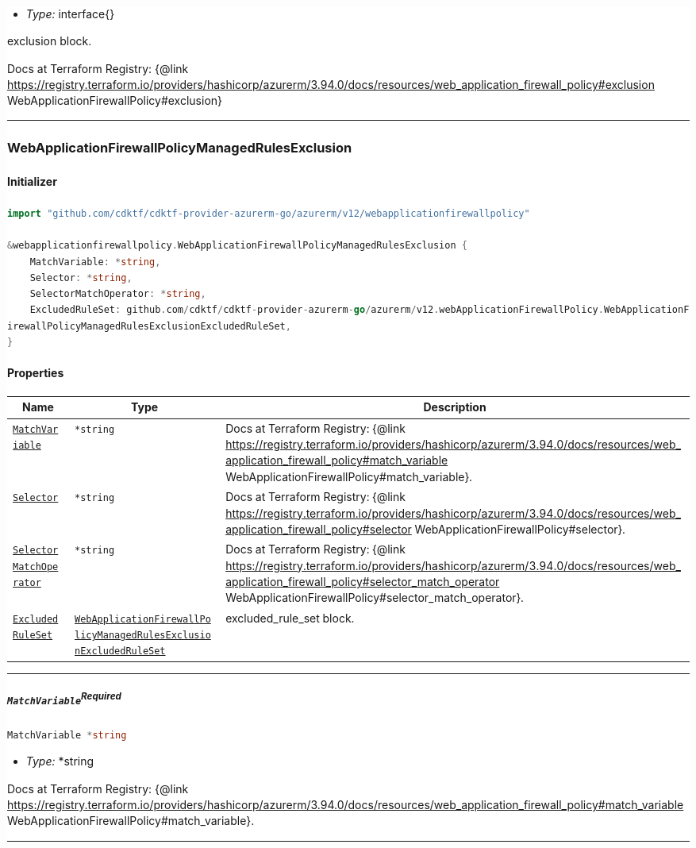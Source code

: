 - *Type:* interface{}

exclusion block.

Docs at Terraform Registry: {@link https://registry.terraform.io/providers/hashicorp/azurerm/3.94.0/docs/resources/web_application_firewall_policy#exclusion WebApplicationFirewallPolicy#exclusion}

---

### WebApplicationFirewallPolicyManagedRulesExclusion <a name="WebApplicationFirewallPolicyManagedRulesExclusion" id="@cdktf/provider-azurerm.webApplicationFirewallPolicy.WebApplicationFirewallPolicyManagedRulesExclusion"></a>

#### Initializer <a name="Initializer" id="@cdktf/provider-azurerm.webApplicationFirewallPolicy.WebApplicationFirewallPolicyManagedRulesExclusion.Initializer"></a>

```go
import "github.com/cdktf/cdktf-provider-azurerm-go/azurerm/v12/webapplicationfirewallpolicy"

&webapplicationfirewallpolicy.WebApplicationFirewallPolicyManagedRulesExclusion {
	MatchVariable: *string,
	Selector: *string,
	SelectorMatchOperator: *string,
	ExcludedRuleSet: github.com/cdktf/cdktf-provider-azurerm-go/azurerm/v12.webApplicationFirewallPolicy.WebApplicationFirewallPolicyManagedRulesExclusionExcludedRuleSet,
}
```

#### Properties <a name="Properties" id="Properties"></a>

| **Name** | **Type** | **Description** |
| --- | --- | --- |
| <code><a href="#@cdktf/provider-azurerm.webApplicationFirewallPolicy.WebApplicationFirewallPolicyManagedRulesExclusion.property.matchVariable">MatchVariable</a></code> | <code>*string</code> | Docs at Terraform Registry: {@link https://registry.terraform.io/providers/hashicorp/azurerm/3.94.0/docs/resources/web_application_firewall_policy#match_variable WebApplicationFirewallPolicy#match_variable}. |
| <code><a href="#@cdktf/provider-azurerm.webApplicationFirewallPolicy.WebApplicationFirewallPolicyManagedRulesExclusion.property.selector">Selector</a></code> | <code>*string</code> | Docs at Terraform Registry: {@link https://registry.terraform.io/providers/hashicorp/azurerm/3.94.0/docs/resources/web_application_firewall_policy#selector WebApplicationFirewallPolicy#selector}. |
| <code><a href="#@cdktf/provider-azurerm.webApplicationFirewallPolicy.WebApplicationFirewallPolicyManagedRulesExclusion.property.selectorMatchOperator">SelectorMatchOperator</a></code> | <code>*string</code> | Docs at Terraform Registry: {@link https://registry.terraform.io/providers/hashicorp/azurerm/3.94.0/docs/resources/web_application_firewall_policy#selector_match_operator WebApplicationFirewallPolicy#selector_match_operator}. |
| <code><a href="#@cdktf/provider-azurerm.webApplicationFirewallPolicy.WebApplicationFirewallPolicyManagedRulesExclusion.property.excludedRuleSet">ExcludedRuleSet</a></code> | <code><a href="#@cdktf/provider-azurerm.webApplicationFirewallPolicy.WebApplicationFirewallPolicyManagedRulesExclusionExcludedRuleSet">WebApplicationFirewallPolicyManagedRulesExclusionExcludedRuleSet</a></code> | excluded_rule_set block. |

---

##### `MatchVariable`<sup>Required</sup> <a name="MatchVariable" id="@cdktf/provider-azurerm.webApplicationFirewallPolicy.WebApplicationFirewallPolicyManagedRulesExclusion.property.matchVariable"></a>

```go
MatchVariable *string
```

- *Type:* *string

Docs at Terraform Registry: {@link https://registry.terraform.io/providers/hashicorp/azurerm/3.94.0/docs/resources/web_application_firewall_policy#match_variable WebApplicationFirewallPolicy#match_variable}.

---